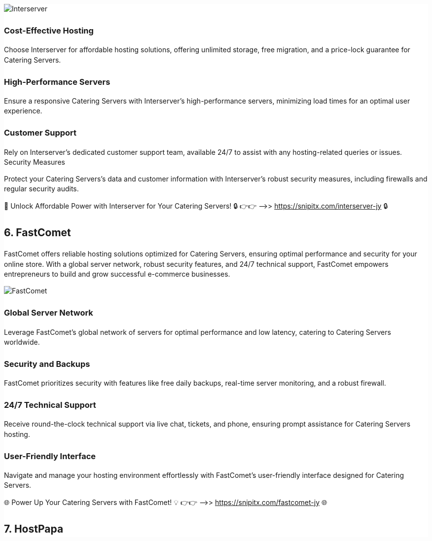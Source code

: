 ![Interserver](https://i.imgur.com/OM5dOEW.jpeg "Interserver Hosting")

### Cost-Effective Hosting
Choose Interserver for affordable hosting solutions, offering unlimited storage, free migration, and a price-lock guarantee for Catering Servers.

### High-Performance Servers
Ensure a responsive Catering Servers with Interserver’s high-performance servers, minimizing load times for an optimal user experience.

### Customer Support
Rely on Interserver’s dedicated customer support team, available 24/7 to assist with any hosting-related queries or issues.
Security Measures

Protect your Catering Servers’s data and customer information with Interserver’s robust security measures, including firewalls and regular security audits.

💸 Unlock Affordable Power with Interserver for Your Catering Servers! 🔒
👉👉 -->> https://snipitx.com/interserver-jy 🔒

## 6. FastComet

FastComet offers reliable hosting solutions optimized for Catering Servers, ensuring optimal performance and security for your online store. With a global server network, robust security features, and 24/7 technical support, FastComet empowers entrepreneurs to build and grow successful e-commerce businesses.

![FastComet](https://i.imgur.com/7qgXuWp.png "FastComet Hosting")

### Global Server Network
Leverage FastComet’s global network of servers for optimal performance and low latency, catering to Catering Servers worldwide.

### Security and Backups
FastComet prioritizes security with features like free daily backups, real-time server monitoring, and a robust firewall.

### 24/7 Technical Support
Receive round-the-clock technical support via live chat, tickets, and phone, ensuring prompt assistance for Catering Servers hosting.

### User-Friendly Interface
Navigate and manage your hosting environment effortlessly with FastComet’s user-friendly interface designed for Catering Servers.

🌐 Power Up Your Catering Servers with FastComet! 💡
👉👉 -->> https://snipitx.com/fastcomet-jy 🌐

## 7. HostPapa
